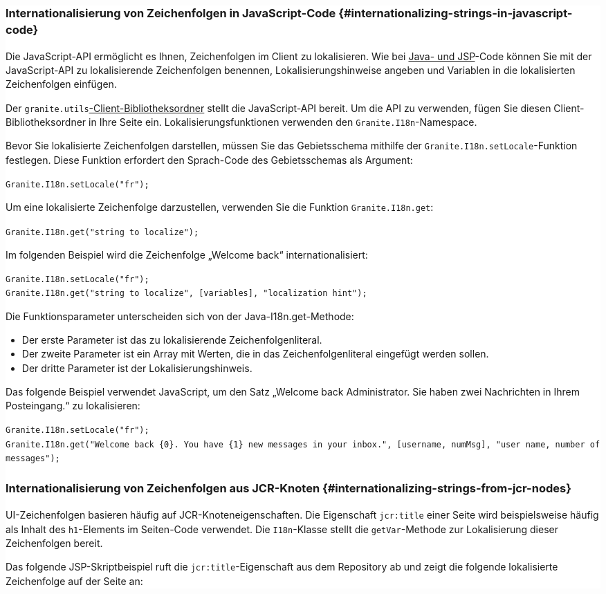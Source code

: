 ### Internationalisierung von Zeichenfolgen in JavaScript-Code {#internationalizing-strings-in-javascript-code}

Die JavaScript-API ermöglicht es Ihnen, Zeichenfolgen im Client zu lokalisieren. Wie bei [Java- und JSP](#internationalizing-strings-in-java-and-jsp-code)-Code können Sie mit der JavaScript-API zu lokalisierende Zeichenfolgen benennen, Lokalisierungshinweise angeben und Variablen in die lokalisierten Zeichenfolgen einfügen.

Der `granite.utils`[-Client-Bibliotheksordner](/help/sites-developing/clientlibs.md) stellt die JavaScript-API bereit. Um die API zu verwenden, fügen Sie diesen Client-Bibliotheksordner in Ihre Seite ein. Lokalisierungsfunktionen verwenden den `Granite.I18n`-Namespace.

Bevor Sie lokalisierte Zeichenfolgen darstellen, müssen Sie das Gebietsschema mithilfe der `Granite.I18n.setLocale`-Funktion festlegen. Diese Funktion erfordert den Sprach-Code des Gebietsschemas als Argument:

```
Granite.I18n.setLocale("fr");
```

Um eine lokalisierte Zeichenfolge darzustellen, verwenden Sie die Funktion `Granite.I18n.get`:

```
Granite.I18n.get("string to localize");
```

Im folgenden Beispiel wird die Zeichenfolge „Welcome back“ internationalisiert:

```
Granite.I18n.setLocale("fr");
Granite.I18n.get("string to localize", [variables], "localization hint");
```

Die Funktionsparameter unterscheiden sich von der Java-I18n.get-Methode:

* Der erste Parameter ist das zu lokalisierende Zeichenfolgenliteral.
* Der zweite Parameter ist ein Array mit Werten, die in das Zeichenfolgenliteral eingefügt werden sollen.
* Der dritte Parameter ist der Lokalisierungshinweis.

Das folgende Beispiel verwendet JavaScript, um den Satz „Welcome back Administrator. Sie haben zwei Nachrichten in Ihrem Posteingang.“ zu lokalisieren:

```
Granite.I18n.setLocale("fr");
Granite.I18n.get("Welcome back {0}. You have {1} new messages in your inbox.", [username, numMsg], "user name, number of messages");
```

### Internationalisierung von Zeichenfolgen aus JCR-Knoten {#internationalizing-strings-from-jcr-nodes}

UI-Zeichenfolgen basieren häufig auf JCR-Knoteneigenschaften. Die Eigenschaft `jcr:title` einer Seite wird beispielsweise häufig als Inhalt des `h1`-Elements im Seiten-Code verwendet. Die `I18n`-Klasse stellt die `getVar`-Methode zur Lokalisierung dieser Zeichenfolgen bereit.

Das folgende JSP-Skriptbeispiel ruft die `jcr:title`-Eigenschaft aus dem Repository ab und zeigt die folgende lokalisierte Zeichenfolge auf der Seite an:
